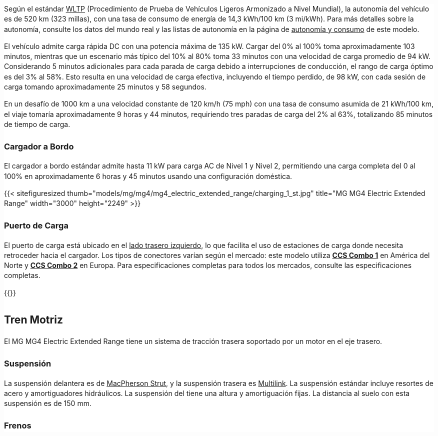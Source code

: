 Según el estándar [WLTP](../../../../guides/understandingrange/wltp/) (Procedimiento de Prueba de Vehículos Ligeros Armonizado a Nivel Mundial), la autonomía del vehículo es de 520 km (323 millas), con una tasa de consumo de energía de 14,3 kWh/100 km (3 mi/kWh). Para más detalles sobre la autonomía, consulte los datos del mundo real y las listas de autonomía en la página de [autonomía y consumo](rangeandconsumption/) de este modelo.

El vehículo admite carga rápida DC con una potencia máxima de 135 kW. Cargar del 0% al 100% toma aproximadamente 103 minutos, mientras que un escenario más típico del 10% al 80% toma 33 minutos con una velocidad de carga promedio de 94 kW. Considerando 5 minutos adicionales para cada parada de carga debido a interrupciones de conducción, el rango de carga óptimo es del 3% al 58%. Esto resulta en una velocidad de carga efectiva, incluyendo el tiempo perdido, de 98 kW, con cada sesión de carga tomando aproximadamente 25 minutos y 58 segundos.

En un desafío de 1000 km a una velocidad constante de 120 km/h (75 mph) con una tasa de consumo asumida de 21 kWh/100 km, el viaje tomaría aproximadamente 9 horas y 44 minutos, requiriendo tres paradas de carga del 2% al 63%, totalizando 85 minutos de tiempo de carga.

### Cargador a Bordo

El cargador a bordo estándar admite hasta 11 kW para carga AC de Nivel 1 y Nivel 2, permitiendo una carga completa del 0 al 100% en aproximadamente 6 horas y 45 minutos usando una configuración doméstica.

{{< sitefiguresized thumb="models/mg/mg4/mg4_electric_extended_range/charging_1_st.jpg" title="MG MG4 Electric Extended Range" width="3000" height="2249"  >}}

### Puerto de Carga

El puerto de carga está ubicado en el [lado trasero izquierdo](../../../../technology/charging/connectors/#rear-side), lo que facilita el uso de estaciones de carga donde necesita retroceder hacia el cargador. Los tipos de conectores varían según el mercado: este modelo utiliza [**CCS Combo 1**](../../../../technology/charging/connectors/#ccs) en América del Norte y [**CCS Combo 2**](../../../../technology/charging/connectors/#ccs) en Europa. Para especificaciones completas para todos los mercados, consulte las especificaciones completas.

{{<evkxdisplayaddarticle />}}

<a id="section-drivetrain" style="display: block; position: relative; top: -60px; visibility: hidden;"></a>

## Tren Motriz

El MG MG4 Electric Extended Range tiene un sistema de tracción trasera soportado por un motor en el eje trasero.

### Suspensión

La suspensión delantera es de [MacPherson Strut](../../../../technology/suspension/#macpherson-strut), y la suspensión trasera es [Multilink](../../../../technology/suspension/#multilink). La suspensión estándar incluye resortes de acero y amortiguadores hidráulicos. La suspensión del  tiene una altura y amortiguación fijas. La distancia al suelo con esta suspensión es de 150 mm.

### Frenos
